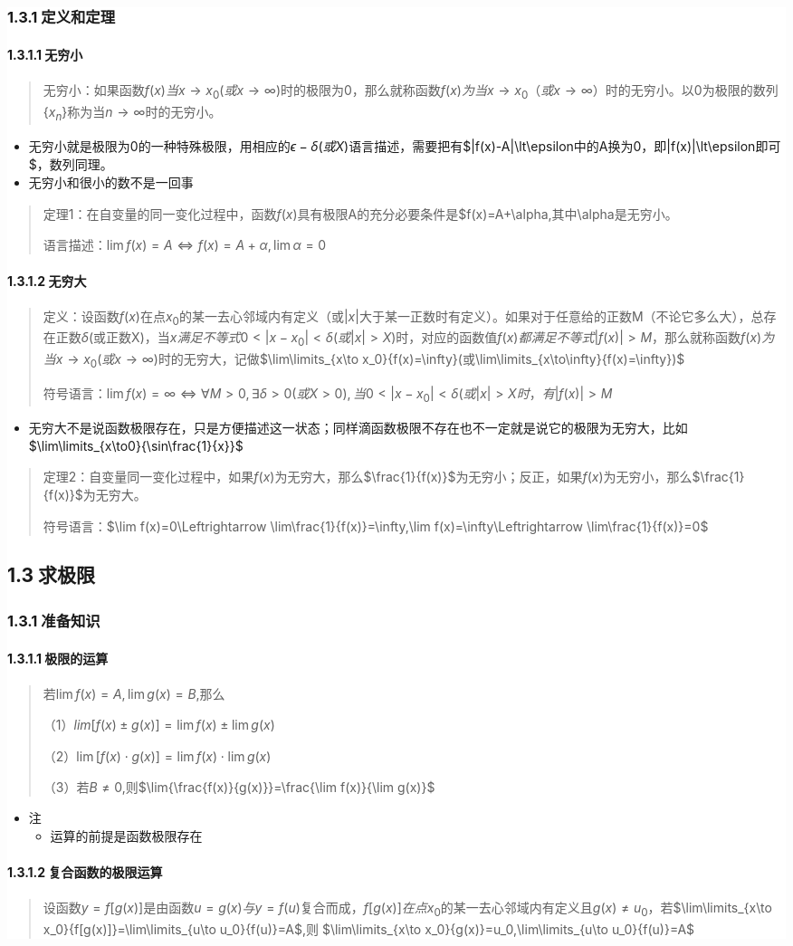 ### 1.3.1 定义和定理

#### 1.3.1.1 无穷小

> 无穷小：如果函数$f(x)当x\to x_0(或x\to\infty)$时的极限为0，那么就称函数$f(x)为当x\to x_0（或x\to\infty）$时的无穷小。以0为极限的数列$\{x_n\}$称为当$n\to\infty$时的无穷小。

+ 无穷小就是极限为0的一种特殊极限，用相应的$\epsilon-\delta(或X)$语言描述，需要把有$|f(x)-A|\lt\epsilon中的A换为0，即|f(x)|\lt\epsilon即可$，数列同理。
+ 无穷小和很小的数不是一回事

> 定理1：在自变量的同一变化过程中，函数$f(x)$具有极限A的充分必要条件是$f(x)=A+\alpha,其中\alpha是无穷小。
>
> 语言描述：$\lim f(x)=A\Leftrightarrow f(x)=A+\alpha,\lim\alpha=0$

#### 1.3.1.2 无穷大

> 定义：设函数$f(x)$在点$x_0$的某一去心邻域内有定义（或$|x|$大于某一正数时有定义）。如果对于任意给的正数M（不论它多么大），总存在正数$\delta$(或正数X)，当$x满足不等式0\lt|x-x_0|\lt\delta(或|x|\gt X)$时，对应的函数值$f(x)都满足不等式|f(x)|\gt M$，那么就称函数$f(x)为当x\to x_0(或x\to\infty)$时的无穷大，记做$\lim\limits_{x\to x_0}{f(x)=\infty}(或\lim\limits_{x\to\infty}{f(x)=\infty})$
>
> 符号语言：$\lim f(x)=\infty\Leftrightarrow \forall M\gt0,\exists\delta\gt0(或X\gt0),当0\lt|x-x_0|\lt\delta(或|x|\gt X时，有|f(x)|\gt M$

+ 无穷大不是说函数极限存在，只是方便描述这一状态；同样滴函数极限不存在也不一定就是说它的极限为无穷大，比如$\lim\limits_{x\to0}{\sin\frac{1}{x}}$

> 定理2：自变量同一变化过程中，如果$f(x)$为无穷大，那么$\frac{1}{f(x)}$为无穷小；反正，如果$f(x)$为无穷小，那么$\frac{1}{f(x)}$为无穷大。
>
> 符号语言：$\lim f(x)=0\Leftrightarrow \lim\frac{1}{f(x)}=\infty,\lim f(x)=\infty\Leftrightarrow \lim\frac{1}{f(x)}=0$



## 1.3 求极限

### 1.3.1 准备知识

#### 1.3.1.1 极限的运算

> 若$\lim f(x)=A,\lim g(x)=B$,那么
>
> （1）$lim[f(x)\pm g(x)]=\lim f(x)\pm\lim g(x)$
>
> （2）$\lim[f(x)\cdot g(x)]=\lim f(x)\cdot\lim g(x)$
>
> （3）若$B\not = 0$,则$\lim{\frac{f(x)}{g(x)}}=\frac{\lim f(x)}{\lim g(x)}$

+ 注
  + 运算的前提是函数极限存在

#### 1.3.1.2 复合函数的极限运算

> 设函数$y=f[g(x)]$是由函数$u=g(x)与y=f(u)$复合而成，$f[g(x)]在点x_0$的某一去心邻域内有定义且$g(x)\not = u_0$，若$\lim\limits_{x\to x_0}{f[g(x)]}=\lim\limits_{u\to u_0}{f(u)}=A$,则 $\lim\limits_{x\to x_0}{g(x)}=u_0,\lim\limits_{u\to u_0}{f(u)}=A$
